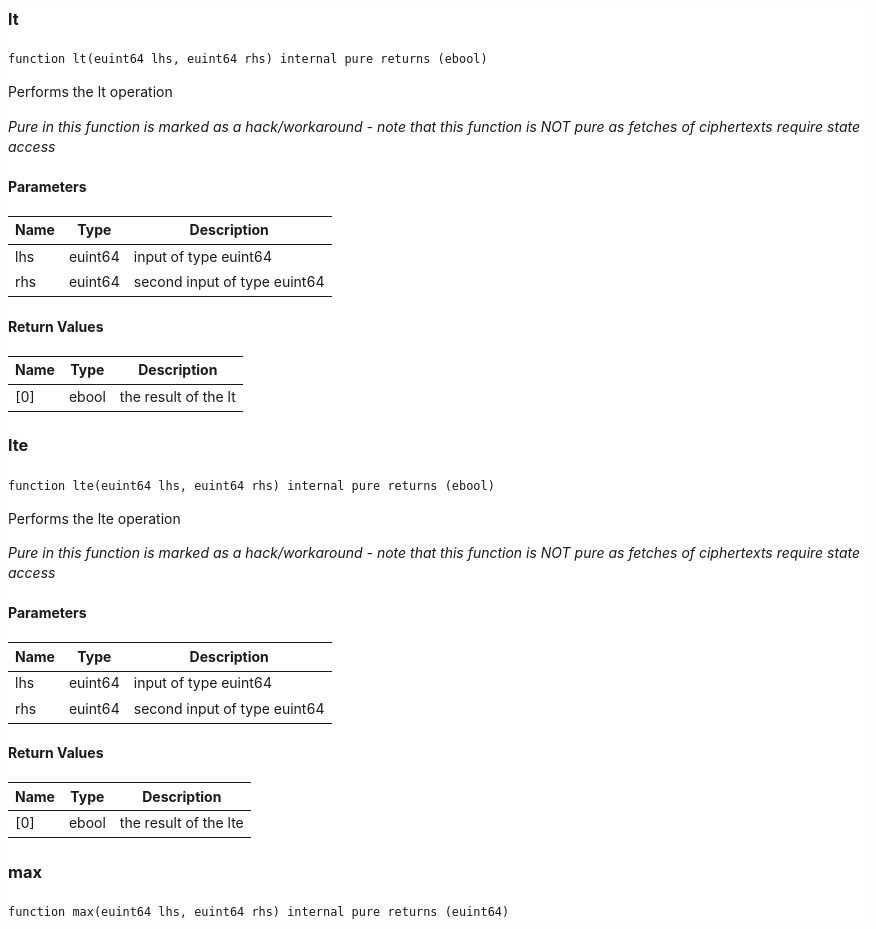 ### lt

```solidity
function lt(euint64 lhs, euint64 rhs) internal pure returns (ebool)
```

Performs the lt operation

_Pure in this function is marked as a hack/workaround - note that this function is NOT pure as fetches of ciphertexts require state access_

#### Parameters

| Name | Type | Description |
| ---- | ---- | ----------- |
| lhs | euint64 | input of type euint64 |
| rhs | euint64 | second input of type euint64 |

#### Return Values

| Name | Type | Description |
| ---- | ---- | ----------- |
| [0] | ebool | the result of the lt |

### lte

```solidity
function lte(euint64 lhs, euint64 rhs) internal pure returns (ebool)
```

Performs the lte operation

_Pure in this function is marked as a hack/workaround - note that this function is NOT pure as fetches of ciphertexts require state access_

#### Parameters

| Name | Type | Description |
| ---- | ---- | ----------- |
| lhs | euint64 | input of type euint64 |
| rhs | euint64 | second input of type euint64 |

#### Return Values

| Name | Type | Description |
| ---- | ---- | ----------- |
| [0] | ebool | the result of the lte |

### max

```solidity
function max(euint64 lhs, euint64 rhs) internal pure returns (euint64)
```
